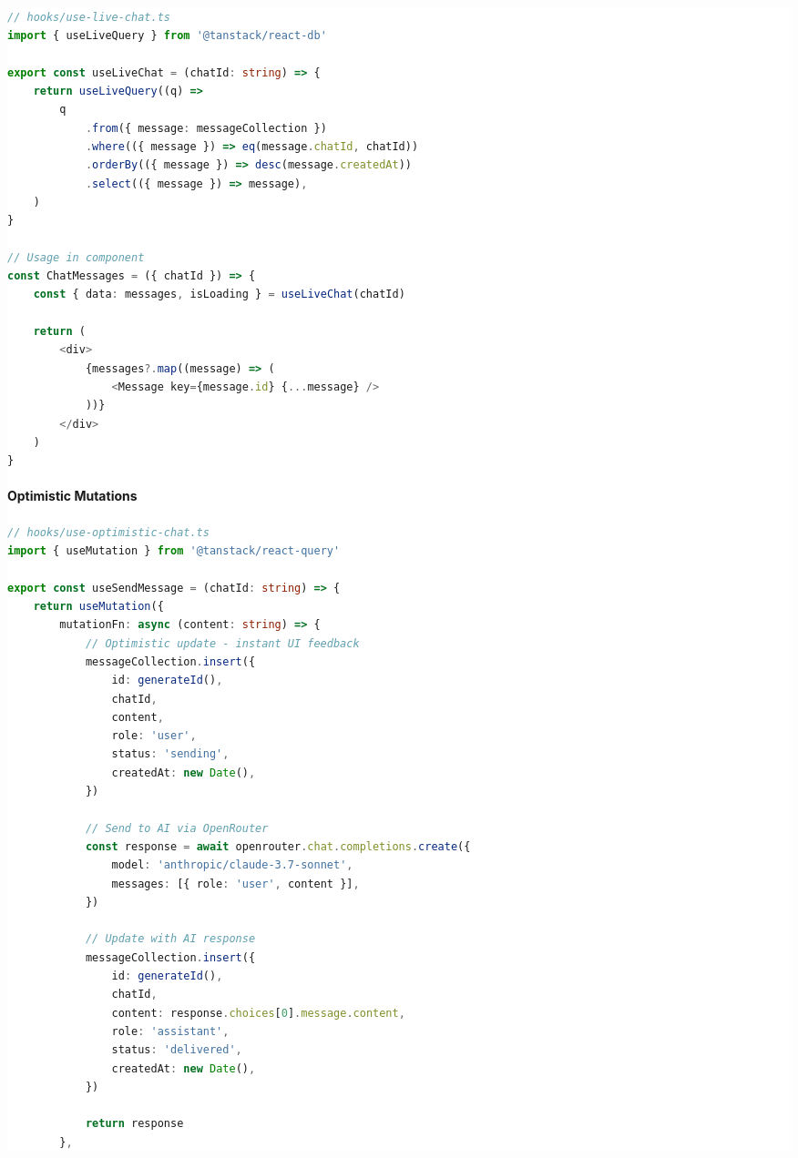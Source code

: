 ```typescript
// hooks/use-live-chat.ts
import { useLiveQuery } from '@tanstack/react-db'

export const useLiveChat = (chatId: string) => {
	return useLiveQuery((q) =>
		q
			.from({ message: messageCollection })
			.where(({ message }) => eq(message.chatId, chatId))
			.orderBy(({ message }) => desc(message.createdAt))
			.select(({ message }) => message),
	)
}

// Usage in component
const ChatMessages = ({ chatId }) => {
	const { data: messages, isLoading } = useLiveChat(chatId)

	return (
		<div>
			{messages?.map((message) => (
				<Message key={message.id} {...message} />
			))}
		</div>
	)
}
```

#### **Optimistic Mutations**

```typescript
// hooks/use-optimistic-chat.ts
import { useMutation } from '@tanstack/react-query'

export const useSendMessage = (chatId: string) => {
	return useMutation({
		mutationFn: async (content: string) => {
			// Optimistic update - instant UI feedback
			messageCollection.insert({
				id: generateId(),
				chatId,
				content,
				role: 'user',
				status: 'sending',
				createdAt: new Date(),
			})

			// Send to AI via OpenRouter
			const response = await openrouter.chat.completions.create({
				model: 'anthropic/claude-3.7-sonnet',
				messages: [{ role: 'user', content }],
			})

			// Update with AI response
			messageCollection.insert({
				id: generateId(),
				chatId,
				content: response.choices[0].message.content,
				role: 'assistant',
				status: 'delivered',
				createdAt: new Date(),
			})

			return response
		},
```